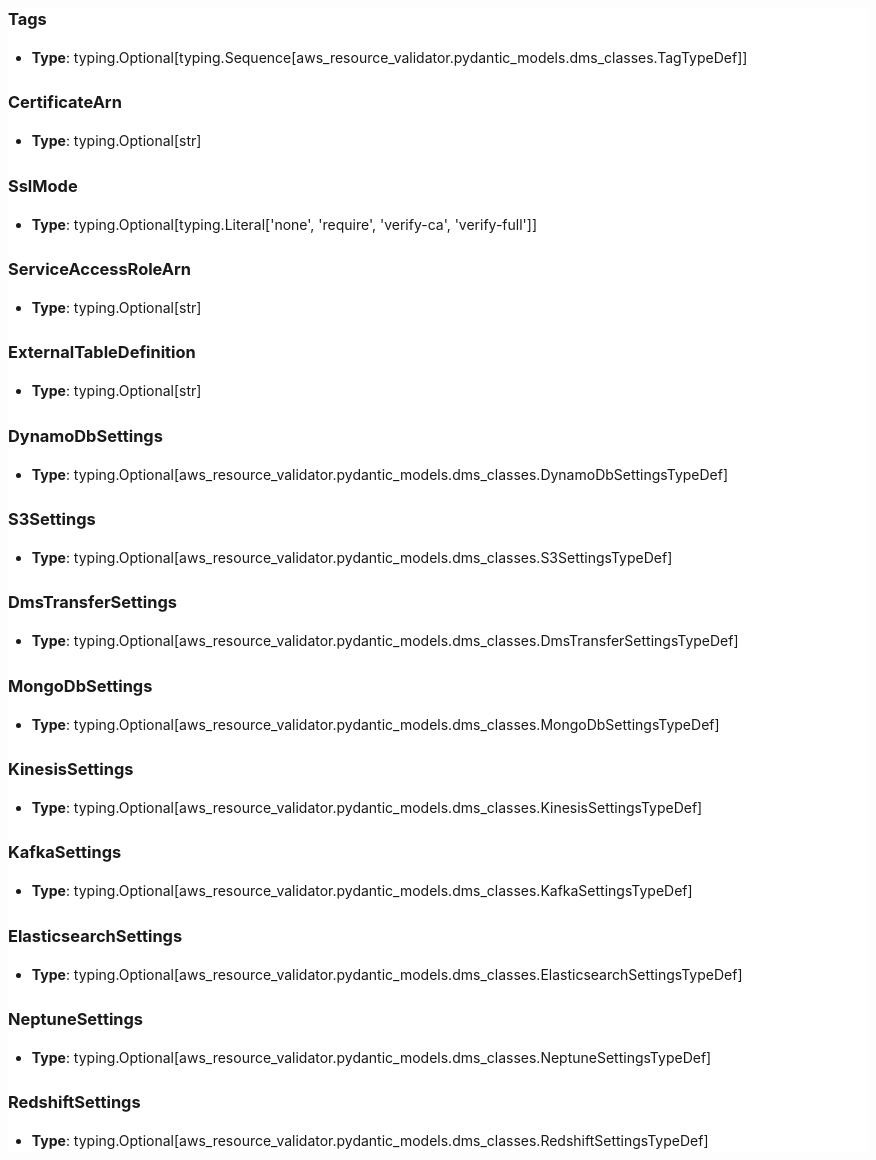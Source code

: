 ### Tags
- **Type**: typing.Optional[typing.Sequence[aws_resource_validator.pydantic_models.dms_classes.TagTypeDef]]

### CertificateArn
- **Type**: typing.Optional[str]

### SslMode
- **Type**: typing.Optional[typing.Literal['none', 'require', 'verify-ca', 'verify-full']]

### ServiceAccessRoleArn
- **Type**: typing.Optional[str]

### ExternalTableDefinition
- **Type**: typing.Optional[str]

### DynamoDbSettings
- **Type**: typing.Optional[aws_resource_validator.pydantic_models.dms_classes.DynamoDbSettingsTypeDef]

### S3Settings
- **Type**: typing.Optional[aws_resource_validator.pydantic_models.dms_classes.S3SettingsTypeDef]

### DmsTransferSettings
- **Type**: typing.Optional[aws_resource_validator.pydantic_models.dms_classes.DmsTransferSettingsTypeDef]

### MongoDbSettings
- **Type**: typing.Optional[aws_resource_validator.pydantic_models.dms_classes.MongoDbSettingsTypeDef]

### KinesisSettings
- **Type**: typing.Optional[aws_resource_validator.pydantic_models.dms_classes.KinesisSettingsTypeDef]

### KafkaSettings
- **Type**: typing.Optional[aws_resource_validator.pydantic_models.dms_classes.KafkaSettingsTypeDef]

### ElasticsearchSettings
- **Type**: typing.Optional[aws_resource_validator.pydantic_models.dms_classes.ElasticsearchSettingsTypeDef]

### NeptuneSettings
- **Type**: typing.Optional[aws_resource_validator.pydantic_models.dms_classes.NeptuneSettingsTypeDef]

### RedshiftSettings
- **Type**: typing.Optional[aws_resource_validator.pydantic_models.dms_classes.RedshiftSettingsTypeDef]
